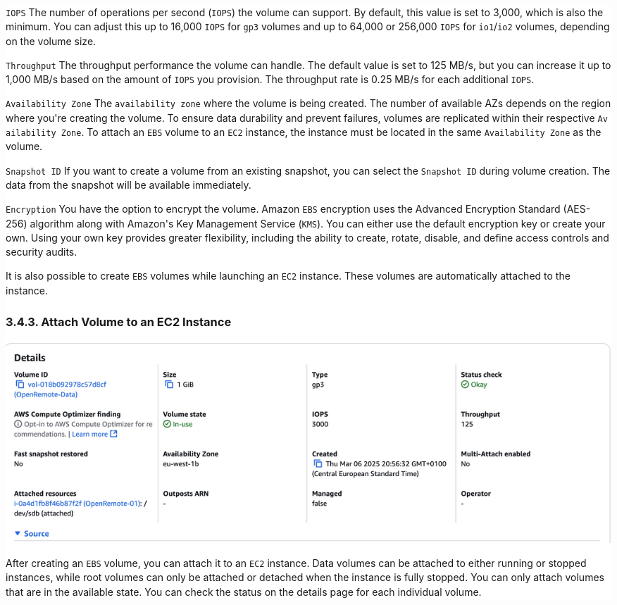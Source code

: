 `IOPS`
The number of operations per second (`IOPS`) the volume can support. By default, this value is set to 3,000, which is also the minimum.
You can adjust this up to 16,000 `IOPS` for `gp3` volumes and up to 64,000 or 256,000 `IOPS` for `io1`/`io2` volumes, depending on the volume size.

`Throughput`
The throughput performance the volume can handle. The default value is set to 125 MB/s, but you can increase it up to 1,000 MB/s based on the amount of `IOPS` you provision. The throughput rate is 0.25 MB/s for each additional `IOPS`.

`Availability Zone`
The `availability zone` where the volume is being created. The number of available AZs depends on the region where you're creating the volume. To ensure data durability and prevent failures, volumes are replicated within their respective `Availability Zone`.
To attach an `EBS` volume to an `EC2` instance, the instance must be located in the same `Availability Zone` as the volume.

`Snapshot ID`
If you want to create a volume from an existing snapshot, you can select the `Snapshot ID` during volume creation. The data from the snapshot will be available immediately.

`Encryption`
You have the option to encrypt the volume. Amazon `EBS` encryption uses the Advanced Encryption Standard (AES-256) algorithm along with Amazon's Key Management Service (`KMS`).
You can either use the default encryption key or create your own. Using your own key provides greater flexibility, including the ability to create, rotate, disable, and define access controls and security audits.

It is also possible to create `EBS` volumes while launching an `EC2` instance. These volumes are automatically attached to the instance.

### 3.4.3. Attach Volume to an EC2 Instance
![The EBS data volume is attached to the EC2 instance](../Media/volume_detail.png)

After creating an `EBS` volume, you can attach it to an `EC2` instance.
Data volumes can be attached to either running or stopped instances, while root volumes can only be attached or detached when the instance is fully stopped.
You can only attach volumes that are in the available state. You can check the status on the details page for each individual volume.
